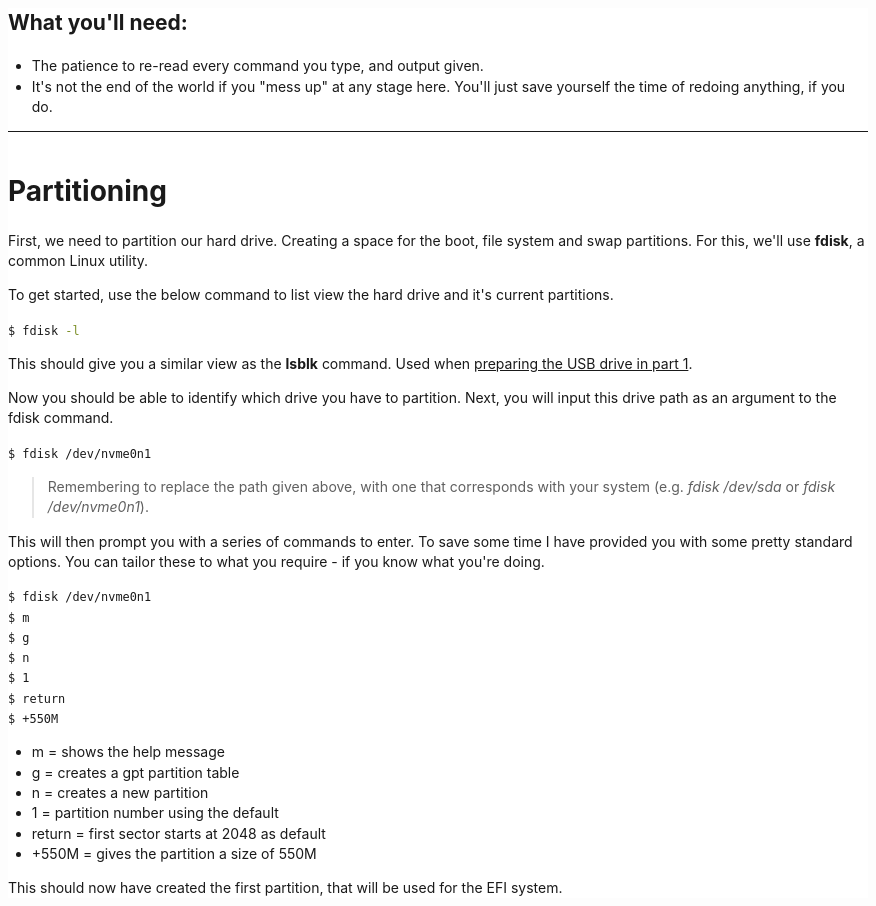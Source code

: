 
## What you'll need:

- The patience to re-read every command you type, and output given.
- It's not the end of the world if you "mess up" at any stage here. You'll just save yourself the time of redoing anything, if you do.

---

# Partitioning

First, we need to partition our hard drive. Creating a space for the boot, file system and swap partitions. For this, we'll use **fdisk**, a common Linux utility.

To get started, use the below command to list view the hard drive and it's current partitions.

```sh
$ fdisk -l
```

This should give you a similar view as the **lsblk** command. Used when [preparing the USB drive in part 1](https://www.rshalford.com/blog/arch-linux-installation-guide/#preparing-the-usb-drive-for-installation).

Now you should be able to identify which drive you have to partition. Next, you will input this drive path as an argument to the fdisk command.

```sh
$ fdisk /dev/nvme0n1
```

> Remembering to replace the path given above, with one that corresponds with your system (e.g. _fdisk /dev/sda_ or _fdisk /dev/nvme0n1_).

This will then prompt you with a series of commands to enter. To save some time I have provided you with some pretty standard options. You can tailor these to what you require - if you know what you're doing.

```sh
$ fdisk /dev/nvme0n1
$ m
$ g
$ n
$ 1
$ return
$ +550M
```

- m = shows the help message
- g = creates a gpt partition table
- n = creates a new partition
- 1 = partition number using the default
- return = first sector starts at 2048 as default
- +550M = gives the partition a size of 550M

This should now have created the first partition, that will be used for the EFI system.
